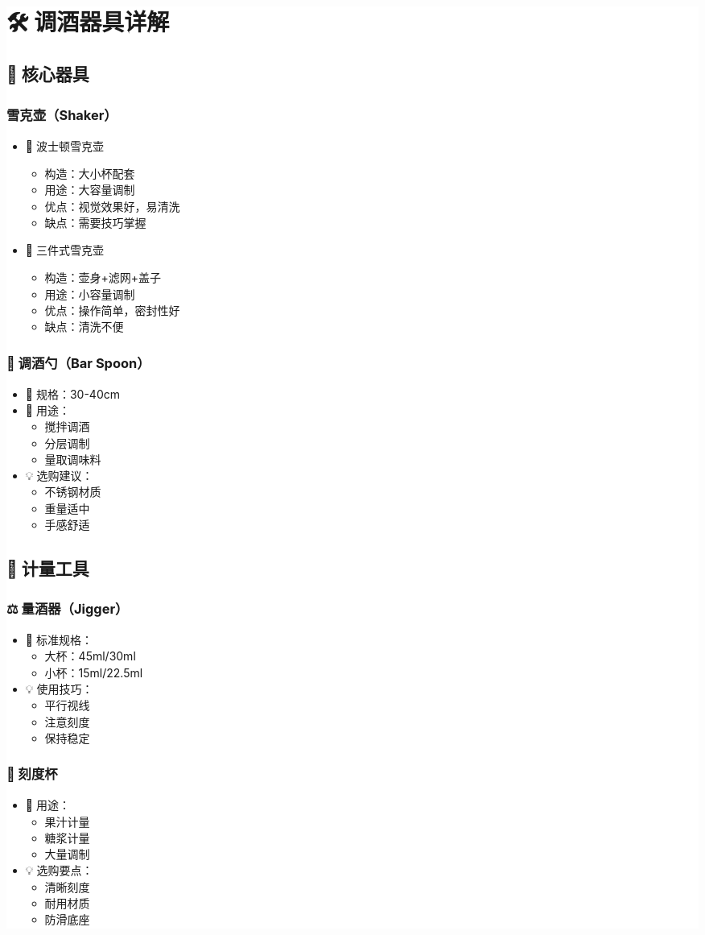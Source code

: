 # 🛠️ 调酒器具详解

## 🥤 核心器具

### 雪克壶（Shaker）
- 🔨 波士顿雪克壶
  - 构造：大小杯配套
  - 用途：大容量调制
  - 优点：视觉效果好，易清洗
  - 缺点：需要技巧掌握

- 🎯 三件式雪克壶
  - 构造：壶身+滤网+盖子
  - 用途：小容量调制
  - 优点：操作简单，密封性好
  - 缺点：清洗不便

### 🥄 调酒勺（Bar Spoon）
- 📏 规格：30-40cm
- 🎯 用途：
  - 搅拌调酒
  - 分层调制
  - 量取调味料
- 💡 选购建议：
  - 不锈钢材质
  - 重量适中
  - 手感舒适

## 📐 计量工具

### ⚖️ 量酒器（Jigger）
- 🎯 标准规格：
  - 大杯：45ml/30ml
  - 小杯：15ml/22.5ml
- 💡 使用技巧：
  - 平行视线
  - 注意刻度
  - 保持稳定

### 📏 刻度杯
- 🎯 用途：
  - 果汁计量
  - 糖浆计量
  - 大量调制
- 💡 选购要点：
  - 清晰刻度
  - 耐用材质
  - 防滑底座
